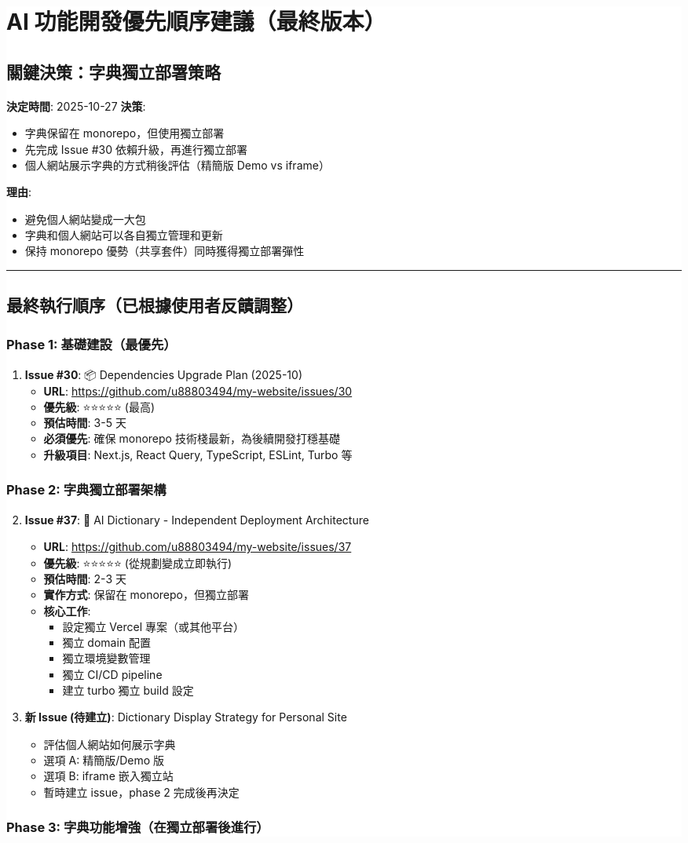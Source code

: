 # AI 功能開發優先順序建議（最終版本）

## 關鍵決策：字典獨立部署策略

**決定時間**: 2025-10-27
**決策**:

- 字典保留在 monorepo，但使用獨立部署
- 先完成 Issue #30 依賴升級，再進行獨立部署
- 個人網站展示字典的方式稍後評估（精簡版 Demo vs iframe）

**理由**:

- 避免個人網站變成一大包
- 字典和個人網站可以各自獨立管理和更新
- 保持 monorepo 優勢（共享套件）同時獲得獨立部署彈性

---

## 最終執行順序（已根據使用者反饋調整）

### Phase 1: 基礎建設（最優先）

1. **Issue #30**: 📦 Dependencies Upgrade Plan (2025-10)
   - **URL**: https://github.com/u88803494/my-website/issues/30
   - **優先級**: ⭐⭐⭐⭐⭐ (最高)
   - **預估時間**: 3-5 天
   - **必須優先**: 確保 monorepo 技術棧最新，為後續開發打穩基礎
   - **升級項目**: Next.js, React Query, TypeScript, ESLint, Turbo 等

### Phase 2: 字典獨立部署架構

2. **Issue #37**: 🚀 AI Dictionary - Independent Deployment Architecture
   - **URL**: https://github.com/u88803494/my-website/issues/37
   - **優先級**: ⭐⭐⭐⭐⭐ (從規劃變成立即執行)
   - **預估時間**: 2-3 天
   - **實作方式**: 保留在 monorepo，但獨立部署
   - **核心工作**:
     - 設定獨立 Vercel 專案（或其他平台）
     - 獨立 domain 配置
     - 獨立環境變數管理
     - 獨立 CI/CD pipeline
     - 建立 turbo 獨立 build 設定

3. **新 Issue (待建立)**: Dictionary Display Strategy for Personal Site
   - 評估個人網站如何展示字典
   - 選項 A: 精簡版/Demo 版
   - 選項 B: iframe 嵌入獨立站
   - 暫時建立 issue，phase 2 完成後再決定

### Phase 3: 字典功能增強（在獨立部署後進行）
